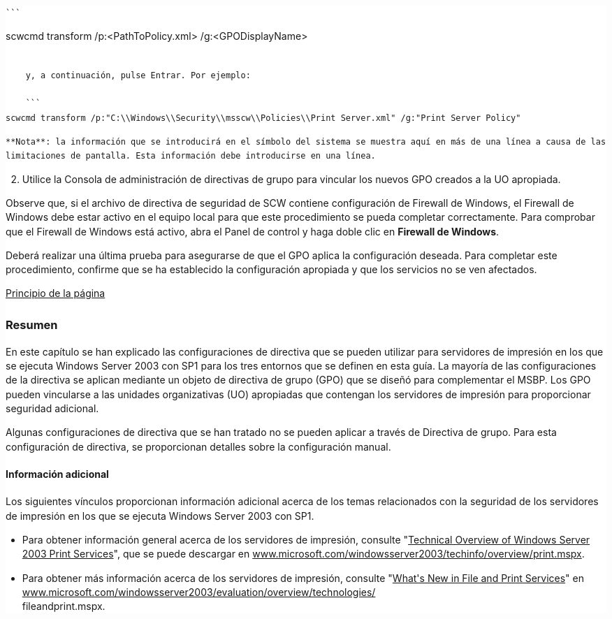     ```  
scwcmd transform /p:&lt;PathToPolicy.xml&gt; /g:&lt;GPODisplayName&gt;  
```
  
    y, a continuación, pulse Entrar. Por ejemplo:
  
    ```  
scwcmd transform /p:"C:\\Windows\\Security\\msscw\\Policies\\Print Server.xml" /g:"Print Server Policy"  
```
  
    **Nota**: la información que se introducirá en el símbolo del sistema se muestra aquí en más de una línea a causa de las limitaciones de pantalla. Esta información debe introducirse en una línea.
  
2.  Utilice la Consola de administración de directivas de grupo para vincular los nuevos GPO creados a la UO apropiada.
  
Observe que, si el archivo de directiva de seguridad de SCW contiene configuración de Firewall de Windows, el Firewall de Windows debe estar activo en el equipo local para que este procedimiento se pueda completar correctamente. Para comprobar que el Firewall de Windows está activo, abra el Panel de control y haga doble clic en **Firewall de Windows**.
  
Deberá realizar una última prueba para asegurarse de que el GPO aplica la configuración deseada. Para completar este procedimiento, confirme que se ha establecido la configuración apropiada y que los servicios no se ven afectados.
  
[](#mainsection)[Principio de la página](#mainsection)
  
### Resumen
  
En este capítulo se han explicado las configuraciones de directiva que se pueden utilizar para servidores de impresión en los que se ejecuta Windows Server 2003 con SP1 para los tres entornos que se definen en esta guía. La mayoría de las configuraciones de la directiva se aplican mediante un objeto de directiva de grupo (GPO) que se diseñó para complementar el MSBP. Los GPO pueden vincularse a las unidades organizativas (UO) apropiadas que contengan los servidores de impresión para proporcionar seguridad adicional.
  
Algunas configuraciones de directiva que se han tratado no se pueden aplicar a través de Directiva de grupo. Para esta configuración de directiva, se proporcionan detalles sobre la configuración manual.
  
#### Información adicional
  
Los siguientes vínculos proporcionan información adicional acerca de los temas relacionados con la seguridad de los servidores de impresión en los que se ejecuta Windows Server 2003 con SP1.
  
-   Para obtener información general acerca de los servidores de impresión, consulte "[Technical Overview of Windows Server 2003 Print Services](http://www.microsoft.com/windowsserver2003/techinfo/overview/print.mspx)", que se puede descargar en www.microsoft.com/windowsserver2003/techinfo/overview/print.mspx.
  
-   Para obtener más información acerca de los servidores de impresión, consulte "[What's New in File and Print Services](http://www.microsoft.com/windowsserver2003/evaluation/overview/technologies/fileandprint.mspx)" en www.microsoft.com/windowsserver2003/evaluation/overview/technologies/  
    fileandprint.mspx.
  